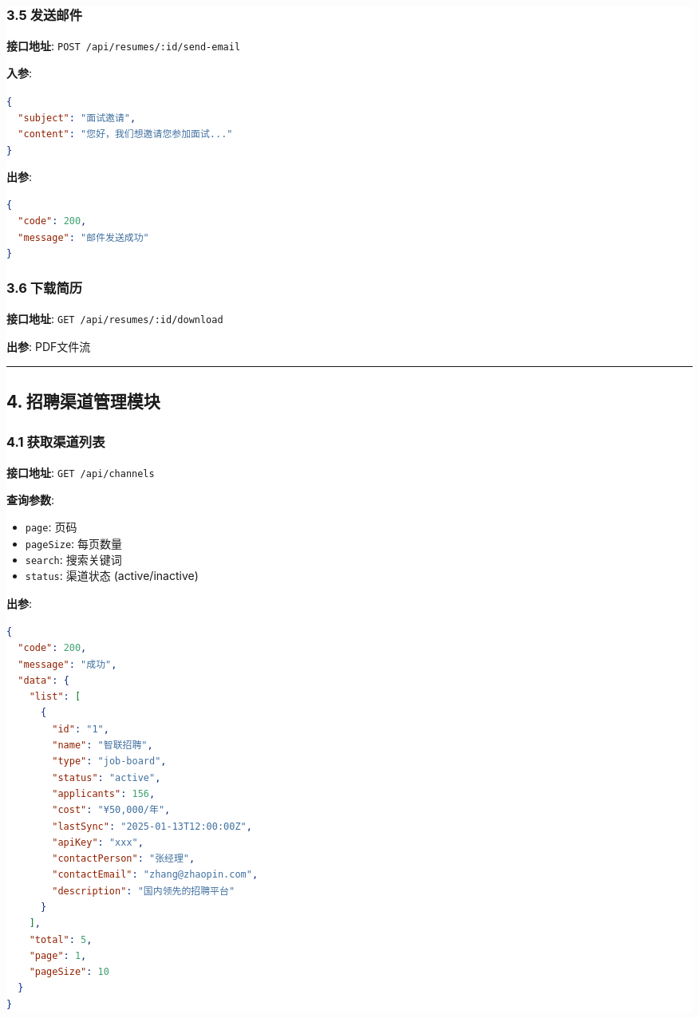 ### 3.5 发送邮件
**接口地址**: `POST /api/resumes/:id/send-email`

**入参**:
```json
{
  "subject": "面试邀请",
  "content": "您好，我们想邀请您参加面试..."
}
```

**出参**:
```json
{
  "code": 200,
  "message": "邮件发送成功"
}
```

### 3.6 下载简历
**接口地址**: `GET /api/resumes/:id/download`

**出参**: PDF文件流

---

## 4. 招聘渠道管理模块

### 4.1 获取渠道列表
**接口地址**: `GET /api/channels`

**查询参数**:
- `page`: 页码
- `pageSize`: 每页数量
- `search`: 搜索关键词
- `status`: 渠道状态 (active/inactive)

**出参**:
```json
{
  "code": 200,
  "message": "成功",
  "data": {
    "list": [
      {
        "id": "1",
        "name": "智联招聘",
        "type": "job-board",
        "status": "active",
        "applicants": 156,
        "cost": "¥50,000/年",
        "lastSync": "2025-01-13T12:00:00Z",
        "apiKey": "xxx",
        "contactPerson": "张经理",
        "contactEmail": "zhang@zhaopin.com",
        "description": "国内领先的招聘平台"
      }
    ],
    "total": 5,
    "page": 1,
    "pageSize": 10
  }
}
```
